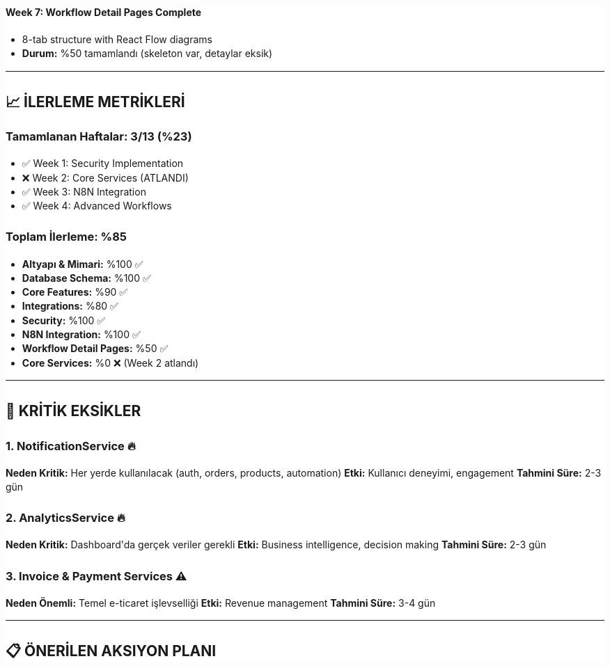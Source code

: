 #### **Week 7: Workflow Detail Pages Complete**

- 8-tab structure with React Flow diagrams
- **Durum:** %50 tamamlandı (skeleton var, detaylar eksik)

---

## 📈 İLERLEME METRİKLERİ

### **Tamamlanan Haftalar:** 3/13 (%23)

- ✅ Week 1: Security Implementation
- ❌ Week 2: Core Services (ATLANDI)
- ✅ Week 3: N8N Integration
- ✅ Week 4: Advanced Workflows

### **Toplam İlerleme:** %85

- **Altyapı & Mimari:** %100 ✅
- **Database Schema:** %100 ✅
- **Core Features:** %90 ✅
- **Integrations:** %80 ✅
- **Security:** %100 ✅
- **N8N Integration:** %100 ✅
- **Workflow Detail Pages:** %50 ✅
- **Core Services:** %0 ❌ (Week 2 atlandı)

---

## 🚨 KRİTİK EKSİKLER

### **1. NotificationService** 🔥

**Neden Kritik:** Her yerde kullanılacak (auth, orders, products, automation)
**Etki:** Kullanıcı deneyimi, engagement
**Tahmini Süre:** 2-3 gün

### **2. AnalyticsService** 🔥

**Neden Kritik:** Dashboard'da gerçek veriler gerekli
**Etki:** Business intelligence, decision making
**Tahmini Süre:** 2-3 gün

### **3. Invoice & Payment Services** ⚠️

**Neden Önemli:** Temel e-ticaret işlevselliği
**Etki:** Revenue management
**Tahmini Süre:** 3-4 gün

---

## 📋 ÖNERİLEN AKSIYON PLANI

